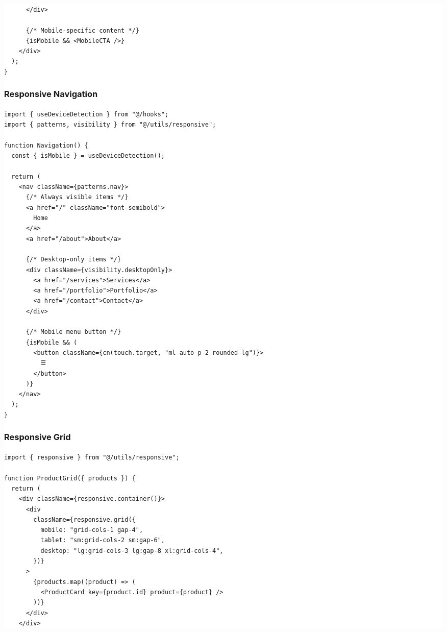 ```tsx
      </div>

      {/* Mobile-specific content */}
      {isMobile && <MobileCTA />}
    </div>
  );
}
```

### Responsive Navigation

```tsx
import { useDeviceDetection } from "@/hooks";
import { patterns, visibility } from "@/utils/responsive";

function Navigation() {
  const { isMobile } = useDeviceDetection();

  return (
    <nav className={patterns.nav}>
      {/* Always visible items */}
      <a href="/" className="font-semibold">
        Home
      </a>
      <a href="/about">About</a>

      {/* Desktop-only items */}
      <div className={visibility.desktopOnly}>
        <a href="/services">Services</a>
        <a href="/portfolio">Portfolio</a>
        <a href="/contact">Contact</a>
      </div>

      {/* Mobile menu button */}
      {isMobile && (
        <button className={cn(touch.target, "ml-auto p-2 rounded-lg")}>
          ☰
        </button>
      )}
    </nav>
  );
}
```

### Responsive Grid

```tsx
import { responsive } from "@/utils/responsive";

function ProductGrid({ products }) {
  return (
    <div className={responsive.container()}>
      <div
        className={responsive.grid({
          mobile: "grid-cols-1 gap-4",
          tablet: "sm:grid-cols-2 sm:gap-6",
          desktop: "lg:grid-cols-3 lg:gap-8 xl:grid-cols-4",
        })}
      >
        {products.map((product) => (
          <ProductCard key={product.id} product={product} />
        ))}
      </div>
    </div>
```